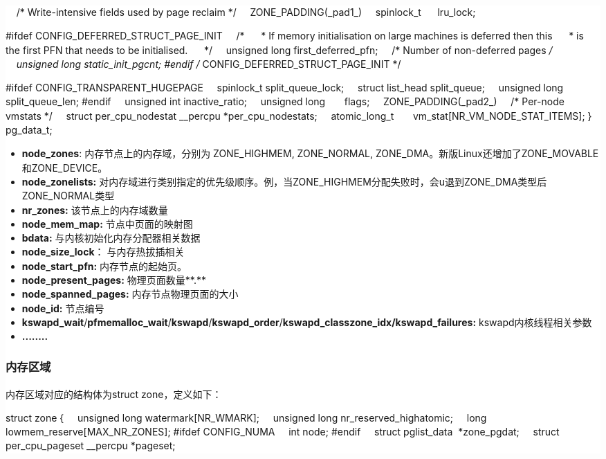     /\* Write-intensive fields used by page reclaim */
    ZONE\_PADDING(\_pad1_)
    spinlock\_t      lru\_lock;

#ifdef CONFIG\_DEFERRED\_STRUCT\_PAGE\_INIT
    /\*
     \* If memory initialisation on large machines is deferred then this
     \* is the first PFN that needs to be initialised.
     */
    unsigned long first\_deferred\_pfn;
    /\* Number of non-deferred pages */
    unsigned long static\_init\_pgcnt;
#endif /* CONFIG\_DEFERRED\_STRUCT\_PAGE\_INIT */

#ifdef CONFIG\_TRANSPARENT\_HUGEPAGE
    spinlock\_t split\_queue_lock;
    struct list\_head split\_queue;
    unsigned long split\_queue\_len;
#endif
    unsigned int inactive_ratio;
    unsigned long       flags;
    ZONE\_PADDING(\_pad2_)
    /\* Per-node vmstats */
    struct per\_cpu\_nodestat \_\_percpu *per\_cpu_nodestats;
    atomic\_long\_t       vm\_stat\[NR\_VM\_NODE\_STAT_ITEMS\];
} pg\_data\_t;

*   **node_zones**: 内存节点上的内存域，分别为 ZONE\_HIGHMEM, ZONE\_NORMAL, ZONE\_DMA。新版Linux还增加了ZONE\_MOVABLE和ZONE_DEVICE。
*   **node_zonelists:** 对内存域进行类别指定的优先级顺序。例，当ZONE\_HIGHMEM分配失败时，会u退到ZONE\_DMA类型后ZONE_NORMAL类型
*   **nr_zones:** 该节点上的内存域数量
*   **node\_mem\_map:** 节点中页面的映射图
*   **bdata:** 与内核初始化内存分配器相关数据
*   **node\_size\_lock**： 与内存热拔插相关
*   **node\_start\_pfn:** 内存节点的起始页。
*   **node\_present\_pages:** 物理页面数量**.**
*   **node\_spanned\_pages:** 内存节点物理页面的大小
*   **node_id:** 节点编号
*   **kswapd_wait**/**pfmemalloc_wait**/**kswapd**/**kswapd_order**/**kswapd\_classzone\_idx/kswapd_failures:** kswapd内核线程相关参数
*   **........**

### 内存区域

内存区域对应的结构体为struct zone，定义如下：

struct zone {
    unsigned long watermark\[NR_WMARK\];
    unsigned long nr\_reserved\_highatomic;
    long lowmem\_reserve\[MAX\_NR_ZONES\];
#ifdef CONFIG_NUMA
    int node;
#endif
    struct pglist\_data  *zone\_pgdat;
    struct per\_cpu\_pageset __percpu *pageset;

